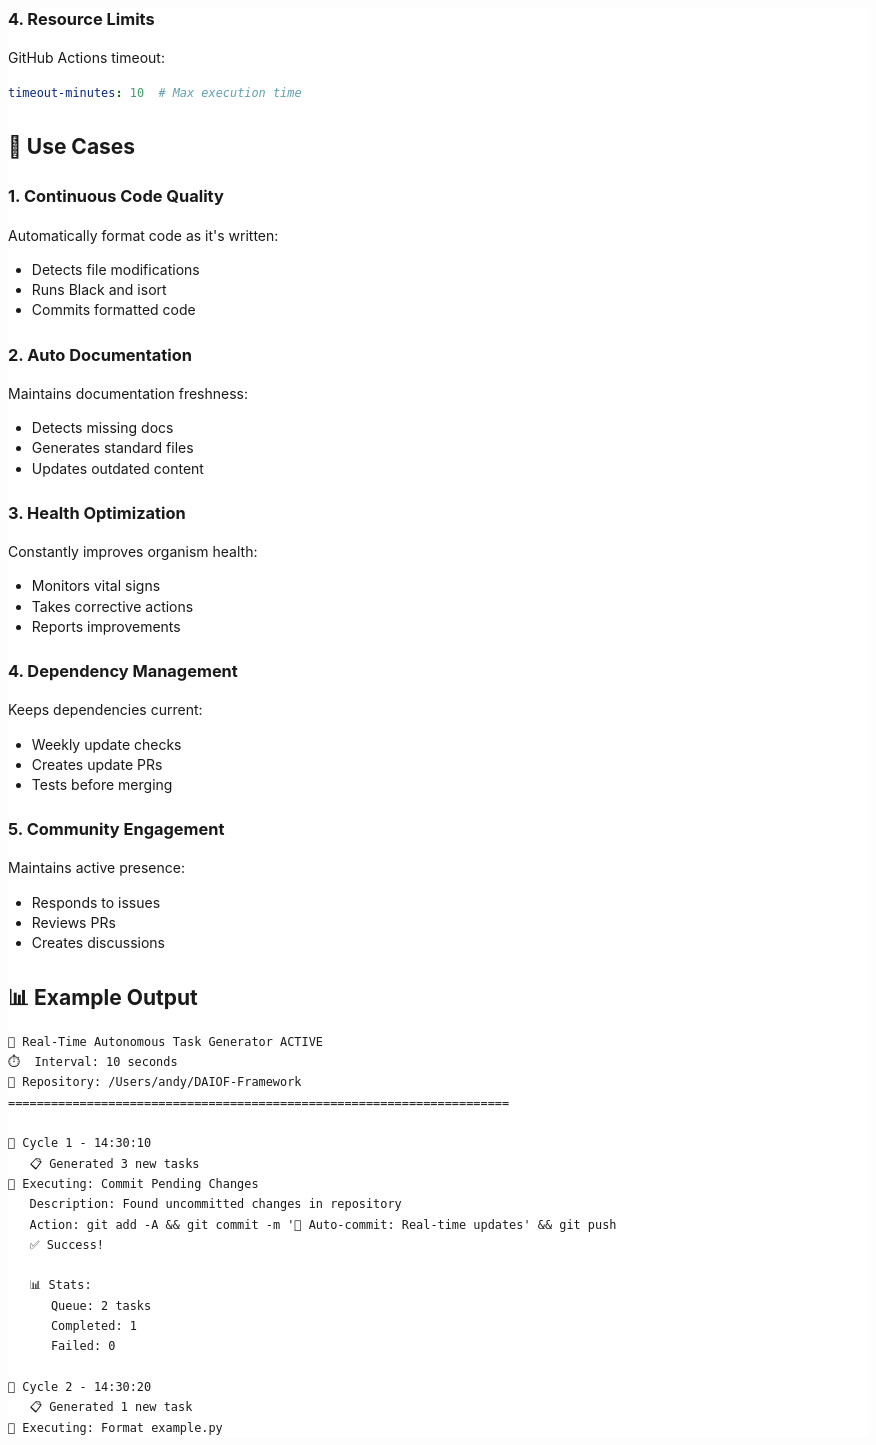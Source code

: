 ### 4. Resource Limits
GitHub Actions timeout:
```yaml
timeout-minutes: 10  # Max execution time
```

## 🎯 Use Cases

### 1. Continuous Code Quality
Automatically format code as it's written:
- Detects file modifications
- Runs Black and isort
- Commits formatted code

### 2. Auto Documentation
Maintains documentation freshness:
- Detects missing docs
- Generates standard files
- Updates outdated content

### 3. Health Optimization
Constantly improves organism health:
- Monitors vital signs
- Takes corrective actions
- Reports improvements

### 4. Dependency Management
Keeps dependencies current:
- Weekly update checks
- Creates update PRs
- Tests before merging

### 5. Community Engagement
Maintains active presence:
- Responds to issues
- Reviews PRs
- Creates discussions

## 📊 Example Output

```
🧬 Real-Time Autonomous Task Generator ACTIVE
⏱️  Interval: 10 seconds
📍 Repository: /Users/andy/DAIOF-Framework
======================================================================

🔄 Cycle 1 - 14:30:10
   📋 Generated 3 new tasks
🚀 Executing: Commit Pending Changes
   Description: Found uncommitted changes in repository
   Action: git add -A && git commit -m '🤖 Auto-commit: Real-time updates' && git push
   ✅ Success!

   📊 Stats:
      Queue: 2 tasks
      Completed: 1
      Failed: 0

🔄 Cycle 2 - 14:30:20
   📋 Generated 1 new task
🚀 Executing: Format example.py
```
